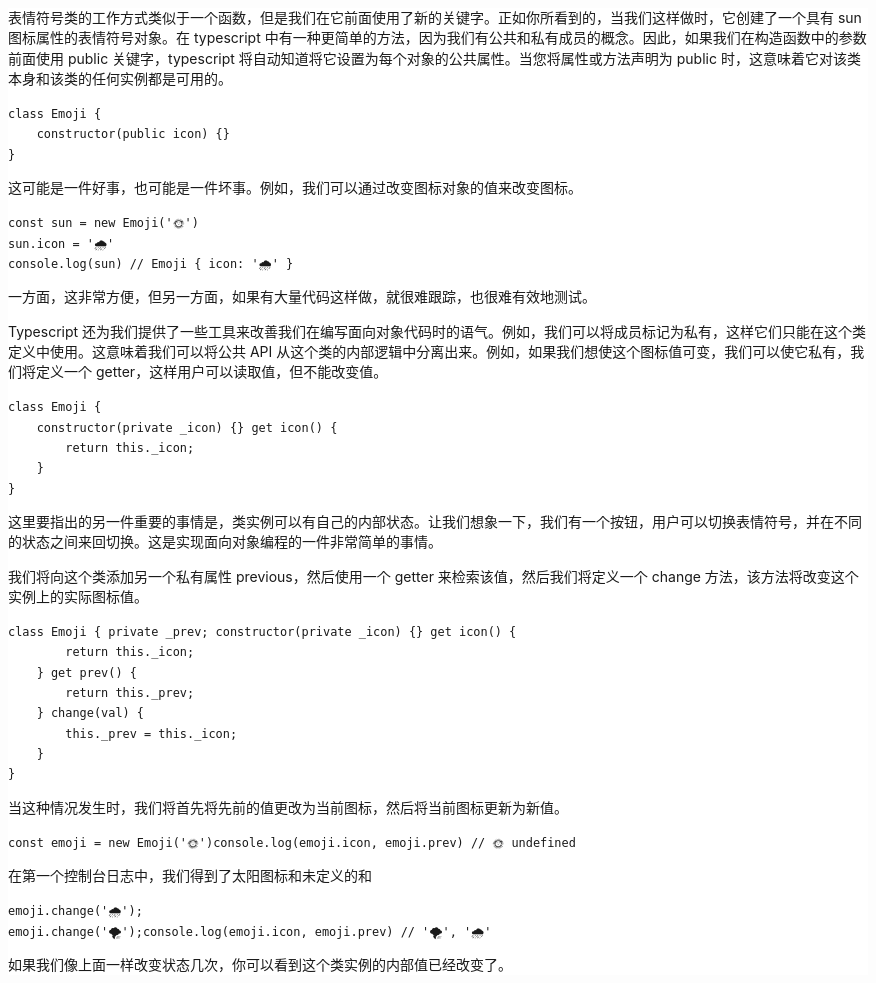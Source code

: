 表情符号类的工作方式类似于一个函数，但是我们在它前面使用了新的关键字。正如你所看到的，当我们这样做时，它创建了一个具有 sun 图标属性的表情符号对象。在 typescript 中有一种更简单的方法，因为我们有公共和私有成员的概念。因此，如果我们在构造函数中的参数前面使用 public 关键字，typescript 将自动知道将它设置为每个对象的公共属性。当您将属性或方法声明为 public 时，这意味着它对该类本身和该类的任何实例都是可用的。

```
class Emoji {
    constructor(public icon) {}
}
```

这可能是一件好事，也可能是一件坏事。例如，我们可以通过改变图标对象的值来改变图标。

```
const sun = new Emoji('️🌞')
sun.icon = '🌧️'
console.log(sun) // Emoji { icon: '🌧️' }
```

一方面，这非常方便，但另一方面，如果有大量代码这样做，就很难跟踪，也很难有效地测试。

Typescript 还为我们提供了一些工具来改善我们在编写面向对象代码时的语气。例如，我们可以将成员标记为私有，这样它们只能在这个类定义中使用。这意味着我们可以将公共 API 从这个类的内部逻辑中分离出来。例如，如果我们想使这个图标值可变，我们可以使它私有，我们将定义一个 getter，这样用户可以读取值，但不能改变值。

```
class Emoji {
    constructor(private _icon) {} get icon() {
        return this._icon;
    }
}
```

这里要指出的另一件重要的事情是，类实例可以有自己的内部状态。让我们想象一下，我们有一个按钮，用户可以切换表情符号，并在不同的状态之间来回切换。这是实现面向对象编程的一件非常简单的事情。

我们将向这个类添加另一个私有属性 previous，然后使用一个 getter 来检索该值，然后我们将定义一个 change 方法，该方法将改变这个实例上的实际图标值。

```
class Emoji { private _prev; constructor(private _icon) {} get icon() {
        return this._icon;
    } get prev() {
        return this._prev;
    } change(val) {
        this._prev = this._icon;
    }
}
```

当这种情况发生时，我们将首先将先前的值更改为当前图标，然后将当前图标更新为新值。

```
const emoji = new Emoji('️🌞')console.log(emoji.icon, emoji.prev) // ️🌞 undefined
```

在第一个控制台日志中，我们得到了太阳图标和未定义的和

```
emoji.change('🌧️');
emoji.change('🌪️');console.log(emoji.icon, emoji.prev) // '🌪️', '🌧️'
```

如果我们像上面一样改变状态几次，你可以看到这个类实例的内部值已经改变了。
